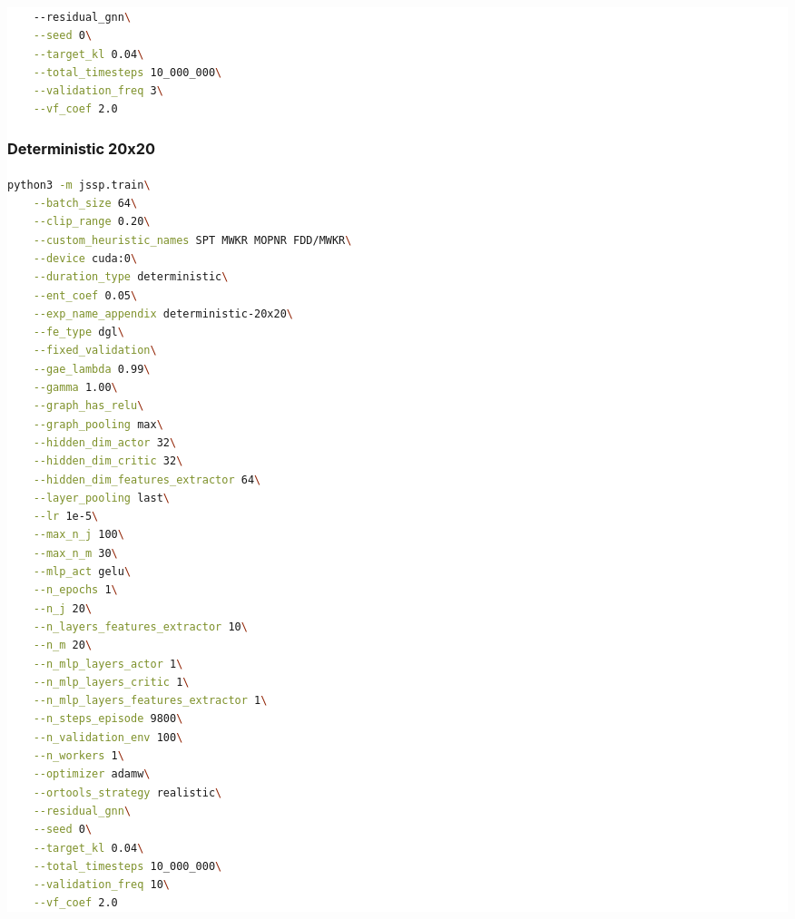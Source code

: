 ```sh
    --residual_gnn\
    --seed 0\
    --target_kl 0.04\
    --total_timesteps 10_000_000\
    --validation_freq 3\
    --vf_coef 2.0
```

### Deterministic 20x20

```sh
python3 -m jssp.train\
    --batch_size 64\
    --clip_range 0.20\
    --custom_heuristic_names SPT MWKR MOPNR FDD/MWKR\
    --device cuda:0\
    --duration_type deterministic\
    --ent_coef 0.05\
    --exp_name_appendix deterministic-20x20\
    --fe_type dgl\
    --fixed_validation\
    --gae_lambda 0.99\
    --gamma 1.00\
    --graph_has_relu\
    --graph_pooling max\
    --hidden_dim_actor 32\
    --hidden_dim_critic 32\
    --hidden_dim_features_extractor 64\
    --layer_pooling last\
    --lr 1e-5\
    --max_n_j 100\
    --max_n_m 30\
    --mlp_act gelu\
    --n_epochs 1\
    --n_j 20\
    --n_layers_features_extractor 10\
    --n_m 20\
    --n_mlp_layers_actor 1\
    --n_mlp_layers_critic 1\
    --n_mlp_layers_features_extractor 1\
    --n_steps_episode 9800\
    --n_validation_env 100\
    --n_workers 1\
    --optimizer adamw\
    --ortools_strategy realistic\
    --residual_gnn\
    --seed 0\
    --target_kl 0.04\
    --total_timesteps 10_000_000\
    --validation_freq 10\
    --vf_coef 2.0
```
